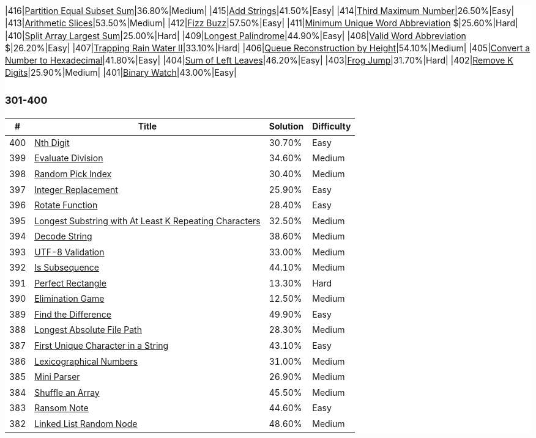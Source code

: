 |416|[Partition Equal Subset Sum](https://github.com/grandyang/LeetCode-All-In-One/issues/416)|36.80%|Medium|
|415|[Add Strings](https://github.com/grandyang/LeetCode-All-In-One/issues/415)|41.50%|Easy|
|414|[Third Maximum Number](https://github.com/grandyang/LeetCode-All-In-One/issues/414)|26.50%|Easy|
|413|[Arithmetic Slices](https://github.com/grandyang/LeetCode-All-In-One/issues/413)|53.50%|Medium|
|412|[Fizz Buzz](https://github.com/grandyang/LeetCode-All-In-One/issues/412)|57.50%|Easy|
|411|[Minimum Unique Word Abbreviation](https://github.com/grandyang/LeetCode-All-In-One/issues/411) $|25.60%|Hard|
|410|[Split Array Largest Sum](https://github.com/grandyang/LeetCode-All-In-One/issues/410)|25.00%|Hard|
|409|[Longest Palindrome](https://github.com/grandyang/LeetCode-All-In-One/issues/409)|44.90%|Easy|
|408|[Valid Word Abbreviation](https://github.com/grandyang/LeetCode-All-In-One/issues/408) $|26.20%|Easy|
|407|[Trapping Rain Water II](https://github.com/grandyang/LeetCode-All-In-One/issues/407)|33.10%|Hard|
|406|[Queue Reconstruction by Height](https://github.com/grandyang/LeetCode-All-In-One/issues/406)|54.10%|Medium|
|405|[Convert a Number to Hexadecimal](https://github.com/grandyang/LeetCode-All-In-One/issues/405)|41.80%|Easy|
|404|[Sum of Left Leaves](https://github.com/grandyang/LeetCode-All-In-One/issues/404)|46.20%|Easy|
|403|[Frog Jump](https://github.com/grandyang/LeetCode-All-In-One/issues/403)|31.70%|Hard|
|402|[Remove K Digits](https://github.com/grandyang/LeetCode-All-In-One/issues/402)|25.90%|Medium|
|401|[Binary Watch](https://github.com/grandyang/LeetCode-All-In-One/issues/401)|43.00%|Easy|

### 301-400
| # | Title | Solution | Difficulty |
|---| ----- | -------- | ---------- |
|400|[Nth Digit](https://github.com/grandyang/LeetCode-All-In-One/issues/400)|30.70%|Easy|
|399|[Evaluate Division](https://github.com/grandyang/LeetCode-All-In-One/issues/399)|34.60%|Medium|
|398|[Random Pick Index](https://github.com/grandyang/LeetCode-All-In-One/issues/398)|30.40%|Medium|
|397|[Integer Replacement](https://github.com/grandyang/LeetCode-All-In-One/issues/397)|25.90%|Easy|
|396|[Rotate Function](https://github.com/grandyang/LeetCode-All-In-One/issues/396)|28.40%|Easy|
|395|[Longest Substring with At Least K Repeating Characters](https://github.com/grandyang/LeetCode-All-In-One/issues/395)|32.50%|Medium|
|394|[Decode String](https://github.com/grandyang/LeetCode-All-In-One/issues/394)|38.60%|Medium|
|393|[UTF-8 Validation](https://github.com/grandyang/LeetCode-All-In-One/issues/393)|33.00%|Medium|
|392|[Is Subsequence](https://github.com/grandyang/LeetCode-All-In-One/issues/392)|44.10%|Medium|
|391|[Perfect Rectangle](https://github.com/grandyang/LeetCode-All-In-One/issues/391)|13.30%|Hard|
|390|[Elimination Game](https://github.com/grandyang/LeetCode-All-In-One/issues/390)|12.50%|Medium|
|389|[Find the Difference](https://github.com/grandyang/LeetCode-All-In-One/issues/389)|49.90%|Easy|
|388|[Longest Absolute File Path](https://github.com/grandyang/LeetCode-All-In-One/issues/388)|28.30%|Medium|
|387|[First Unique Character in a String](https://github.com/grandyang/LeetCode-All-In-One/issues/387)|43.10%|Easy|
|386|[Lexicographical Numbers](https://github.com/grandyang/LeetCode-All-In-One/issues/386)|31.00%|Medium|
|385|[Mini Parser](https://github.com/grandyang/LeetCode-All-In-One/issues/385)|26.90%|Medium|
|384|[Shuffle an Array](https://github.com/grandyang/LeetCode-All-In-One/issues/384)|45.50%|Medium|
|383|[Ransom Note](https://github.com/grandyang/LeetCode-All-In-One/issues/383)|44.60%|Easy|
|382|[Linked List Random Node](https://github.com/grandyang/LeetCode-All-In-One/issues/382)|48.60%|Medium|